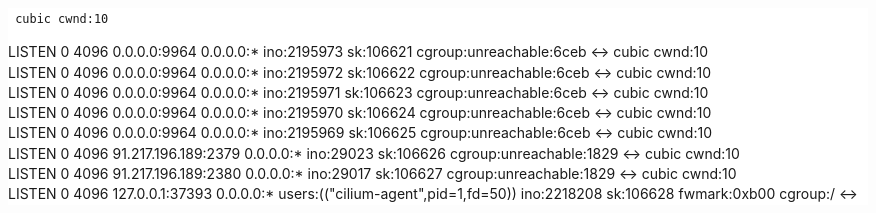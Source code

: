 	 cubic cwnd:10                                                                                                                                                                                                                                                                                                                                                                                                                                                                                                                                                                                             
LISTEN    0      4096                   0.0.0.0:9964                  0.0.0.0:*     ino:2195973 sk:106621 cgroup:unreachable:6ceb <->
	 cubic cwnd:10                                                                                                                                                                                                                                                                                                                                                                                                                                                                                                                                                                                             
LISTEN    0      4096                   0.0.0.0:9964                  0.0.0.0:*     ino:2195972 sk:106622 cgroup:unreachable:6ceb <->
	 cubic cwnd:10                                                                                                                                                                                                                                                                                                                                                                                                                                                                                                                                                                                             
LISTEN    0      4096                   0.0.0.0:9964                  0.0.0.0:*     ino:2195971 sk:106623 cgroup:unreachable:6ceb <->
	 cubic cwnd:10                                                                                                                                                                                                                                                                                                                                                                                                                                                                                                                                                                                             
LISTEN    0      4096                   0.0.0.0:9964                  0.0.0.0:*     ino:2195970 sk:106624 cgroup:unreachable:6ceb <->
	 cubic cwnd:10                                                                                                                                                                                                                                                                                                                                                                                                                                                                                                                                                                                             
LISTEN    0      4096                   0.0.0.0:9964                  0.0.0.0:*     ino:2195969 sk:106625 cgroup:unreachable:6ceb <->
	 cubic cwnd:10                                                                                                                                                                                                                                                                                                                                                                                                                                                                                                                                                                                             
LISTEN    0      4096            91.217.196.189:2379                  0.0.0.0:*     ino:29023 sk:106626 cgroup:unreachable:1829 <->
	 cubic cwnd:10                                                                                                                                                                                                                                                                                                                                                                                                                                                                                                                                                                                               
LISTEN    0      4096            91.217.196.189:2380                  0.0.0.0:*     ino:29017 sk:106627 cgroup:unreachable:1829 <->
	 cubic cwnd:10                                                                                                                                                                                                                                                                                                                                                                                                                                                                                                                                                                                               
LISTEN    0      4096                 127.0.0.1:37393                 0.0.0.0:*     users:(("cilium-agent",pid=1,fd=50)) ino:2218208 sk:106628 fwmark:0xb00 cgroup:/ <->